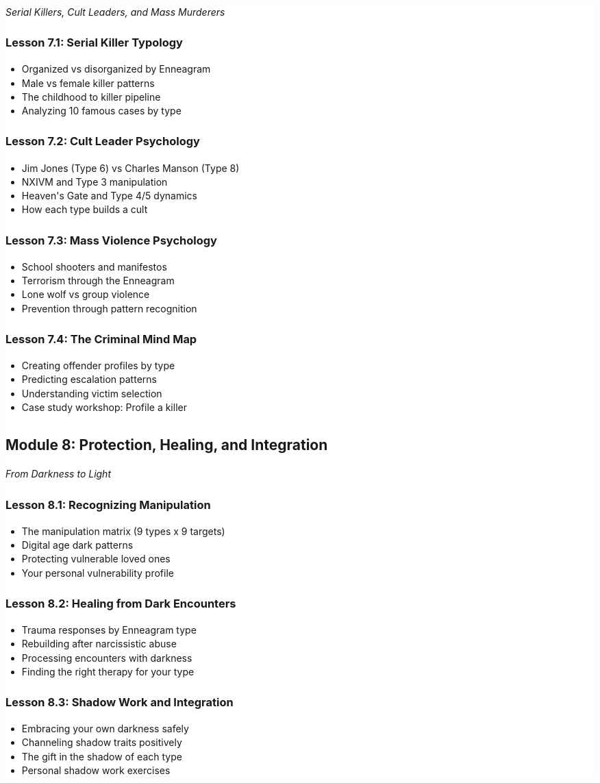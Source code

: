 _Serial Killers, Cult Leaders, and Mass Murderers_

### Lesson 7.1: Serial Killer Typology

- Organized vs disorganized by Enneagram
- Male vs female killer patterns
- The childhood to killer pipeline
- Analyzing 10 famous cases by type

### Lesson 7.2: Cult Leader Psychology

- Jim Jones (Type 6) vs Charles Manson (Type 8)
- NXIVM and Type 3 manipulation
- Heaven's Gate and Type 4/5 dynamics
- How each type builds a cult

### Lesson 7.3: Mass Violence Psychology

- School shooters and manifestos
- Terrorism through the Enneagram
- Lone wolf vs group violence
- Prevention through pattern recognition

### Lesson 7.4: The Criminal Mind Map

- Creating offender profiles by type
- Predicting escalation patterns
- Understanding victim selection
- Case study workshop: Profile a killer

## Module 8: Protection, Healing, and Integration

_From Darkness to Light_

### Lesson 8.1: Recognizing Manipulation

- The manipulation matrix (9 types x 9 targets)
- Digital age dark patterns
- Protecting vulnerable loved ones
- Your personal vulnerability profile

### Lesson 8.2: Healing from Dark Encounters

- Trauma responses by Enneagram type
- Rebuilding after narcissistic abuse
- Processing encounters with darkness
- Finding the right therapy for your type

### Lesson 8.3: Shadow Work and Integration

- Embracing your own darkness safely
- Channeling shadow traits positively
- The gift in the shadow of each type
- Personal shadow work exercises
